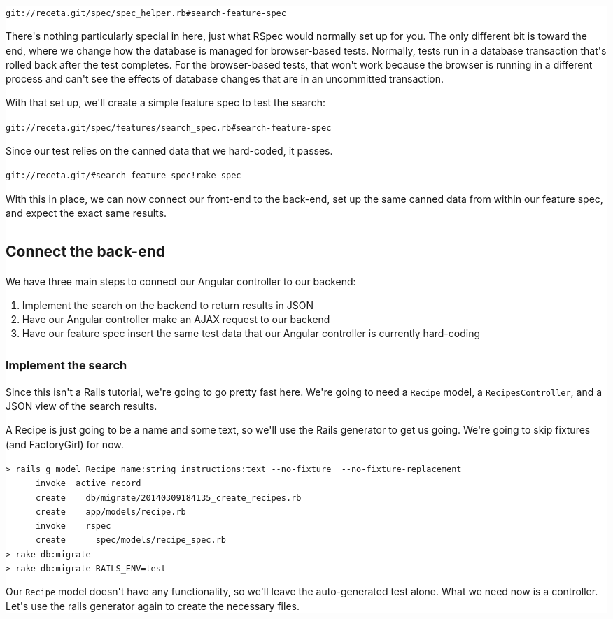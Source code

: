     git://receta.git/spec/spec_helper.rb#search-feature-spec

There's nothing particularly special in here, just what RSpec would normally set up for you.  The only different bit is toward
the end, where we change how the database is managed for browser-based tests.  Normally, tests run in a database transaction
that's rolled back after the test completes.  For the browser-based tests, that won't work because the browser is running in a
different process and can't see the effects of database changes that are in an uncommitted transaction.

With that set up, we'll create a simple feature spec to test the search:

    git://receta.git/spec/features/search_spec.rb#search-feature-spec

Since our test relies on the canned data that we hard-coded, it passes.

    git://receta.git/#search-feature-spec!rake spec

With this in place, we can now connect our front-end to the back-end, set up the same canned data from within our feature spec, and
expect the exact same results.

## Connect the back-end

We have three main steps to connect our Angular controller to our backend:

1. Implement the search on the backend to return results in JSON
2. Have our Angular controller make an AJAX request to our backend
3. Have our feature spec insert the same test data that our Angular controller is currently hard-coding

### Implement the search

Since this isn't a Rails tutorial, we're going to go pretty fast here.  We're going to need a `Recipe` model, a
`RecipesController`, and a JSON view of the search results.

A Recipe is just going to be a name and some text, so we'll use the Rails generator to get us going.  We're going to skip
fixtures (and FactoryGirl) for now.

```shell
> rails g model Recipe name:string instructions:text --no-fixture  --no-fixture-replacement
      invoke  active_record
      create    db/migrate/20140309184135_create_recipes.rb
      create    app/models/recipe.rb
      invoke    rspec
      create      spec/models/recipe_spec.rb
> rake db:migrate
> rake db:migrate RAILS_ENV=test
```

Our `Recipe` model doesn't have any functionality, so we'll leave the auto-generated test alone.  What we need now is a
controller.  Let's use the rails generator again to create the necessary files.

